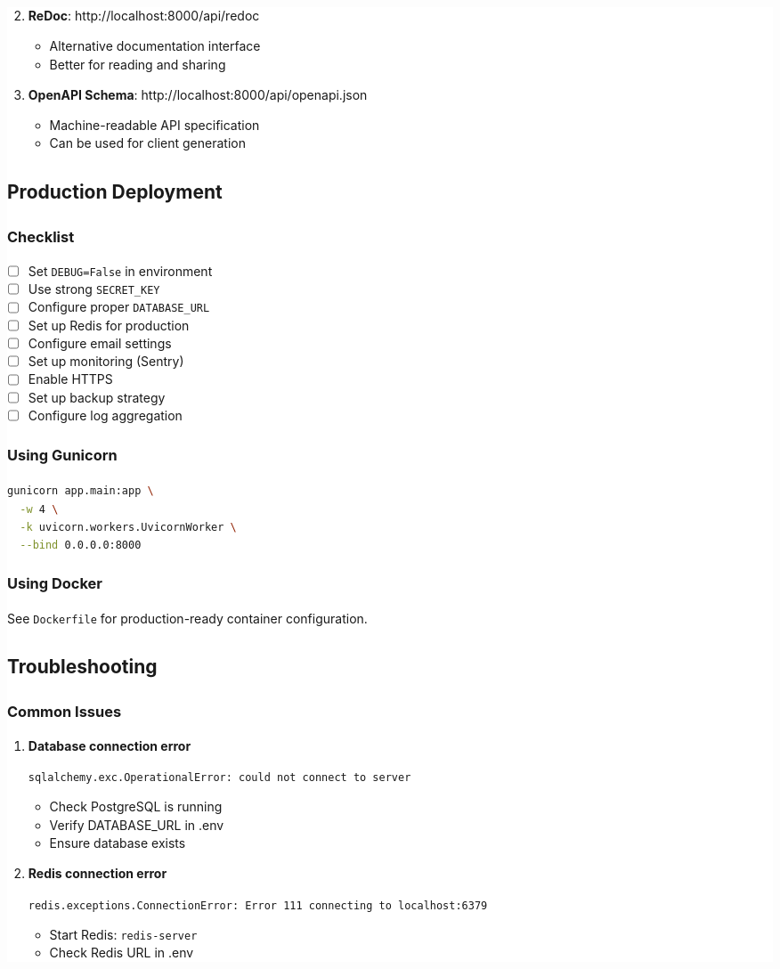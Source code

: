 2. **ReDoc**: http://localhost:8000/api/redoc
   - Alternative documentation interface
   - Better for reading and sharing

3. **OpenAPI Schema**: http://localhost:8000/api/openapi.json
   - Machine-readable API specification
   - Can be used for client generation

## Production Deployment

### Checklist

- [ ] Set `DEBUG=False` in environment
- [ ] Use strong `SECRET_KEY`
- [ ] Configure proper `DATABASE_URL`
- [ ] Set up Redis for production
- [ ] Configure email settings
- [ ] Set up monitoring (Sentry)
- [ ] Enable HTTPS
- [ ] Set up backup strategy
- [ ] Configure log aggregation

### Using Gunicorn

```bash
gunicorn app.main:app \
  -w 4 \
  -k uvicorn.workers.UvicornWorker \
  --bind 0.0.0.0:8000
```

### Using Docker

See `Dockerfile` for production-ready container configuration.

## Troubleshooting

### Common Issues

1. **Database connection error**
   ```
   sqlalchemy.exc.OperationalError: could not connect to server
   ```
   - Check PostgreSQL is running
   - Verify DATABASE_URL in .env
   - Ensure database exists

2. **Redis connection error**
   ```
   redis.exceptions.ConnectionError: Error 111 connecting to localhost:6379
   ```
   - Start Redis: `redis-server`
   - Check Redis URL in .env
